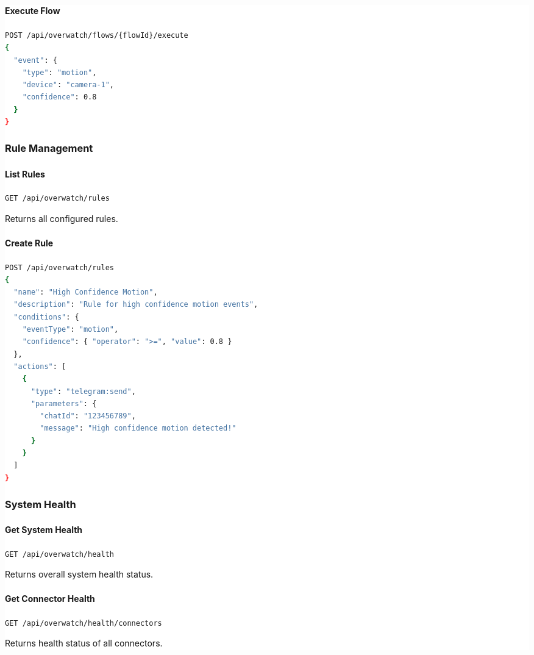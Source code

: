 #### Execute Flow
```bash
POST /api/overwatch/flows/{flowId}/execute
{
  "event": {
    "type": "motion",
    "device": "camera-1",
    "confidence": 0.8
  }
}
```

### Rule Management

#### List Rules
```bash
GET /api/overwatch/rules
```
Returns all configured rules.

#### Create Rule
```bash
POST /api/overwatch/rules
{
  "name": "High Confidence Motion",
  "description": "Rule for high confidence motion events",
  "conditions": {
    "eventType": "motion",
    "confidence": { "operator": ">=", "value": 0.8 }
  },
  "actions": [
    {
      "type": "telegram:send",
      "parameters": {
        "chatId": "123456789",
        "message": "High confidence motion detected!"
      }
    }
  ]
}
```

### System Health

#### Get System Health
```bash
GET /api/overwatch/health
```
Returns overall system health status.

#### Get Connector Health
```bash
GET /api/overwatch/health/connectors
```
Returns health status of all connectors.

